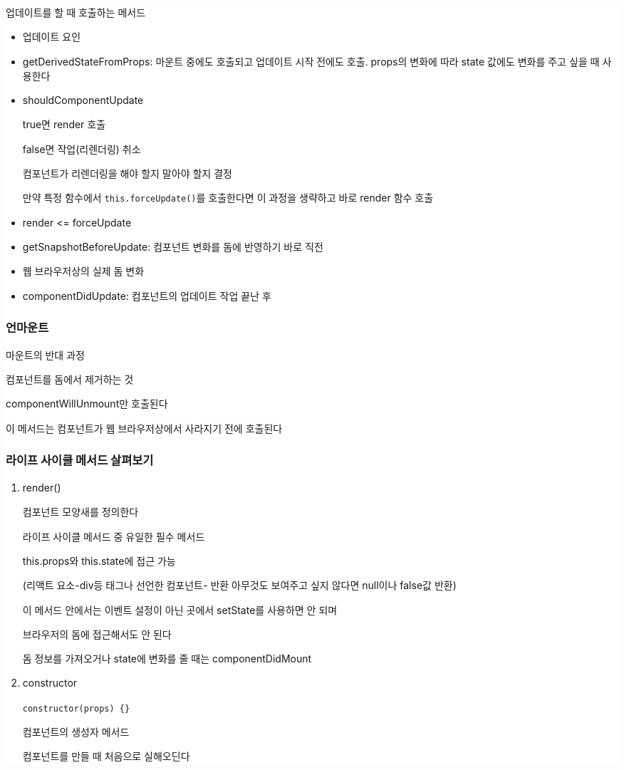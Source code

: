 업데이트를 할 때 호출하는 메서드

- 업데이트 요인

- getDerivedStateFromProps: 마운트 중에도 호출되고 업데이트 시작 전에도 호출. props의 변화에 따라 state 값에도 변화를 주고 싶을 때 사용한다

- shouldComponentUpdate

  true면 render 호출

  false면 작업(리렌더링) 취소

  컴포넌트가 리렌더링을 해야 할지 말아야 할지 결정

  만약 특정 함수에서 `this.forceUpdate()`를 호출한다면 이 과정을 생략하고 바로 render 함수 호출

- render <= forceUpdate

- getSnapshotBeforeUpdate: 컴포넌트 변화를 돔에 반영하기 바로 직전

- 웹 브라우저상의 실제 돔 변화

- componentDidUpdate: 컴포넌트의 업데이트 작업 끝난 후



### 언마운트

마운트의 반대 과정

컴포넌트를 돔에서 제거하는 것

componentWillUnmount만 호출된다

이 메서드는 컴포넌트가 웹 브라우저상에서 사라지기 전에 호출된다



### 라이프 사이클 메서드 살펴보기

1. render()

   컴포넌트 모양새를 정의한다

   라이프 사이클 메서드 중 유일한 필수 메서드

   this.props와 this.state에 접근 가능

   (리액트 요소-div등 태그나 선언한 컴포넌트- 반환
   아무것도 보여주고 싶지 않다면 null이나 false값 반환)

   이 메서드 안에서는 이벤트 설정이 아닌 곳에서 setState를 사용하면 안 되며

   브라우저의 돔에 접근해서도 안 된다

   돔 정보를 가져오거나 state에 변화를 줄 때는 componentDidMount

2. constructor

   `constructor(props) {}`

   컴포넌트의 생성자 메서드

   컴포넌트를 만들 때 처음으로 실해오딘다
